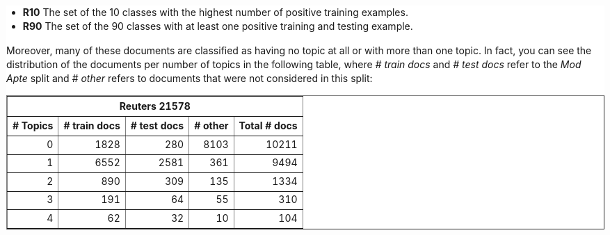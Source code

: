 </p>
<ul>
<li><strong>R10</strong> The set of the 10 classes with the highest number of 
positive training examples.
</li>
<li><strong>R90</strong> The set of the 90 classes with at least one positive 
training and testing example.
</li></ul>
<p>Moreover, many of these documents are classified as having no topic
at all or with more than one topic.  In fact, you can see the
distribution of the documents per number of topics in the following
table, where <i># train docs</i> and <i># test docs</i> refer to
the <i>Mod Apte</i> split and <i># other</i> refers to documents
that were not considered in this split:

</p>
<table align="center" border="1">
<tbody>
<tr>
<th colspan="5">Reuters 21578</th>
</tr>
<tr>
<th># Topics</th>
<th># train docs</th>
<th># test docs</th>
<th># other</th>
<th>Total # docs</th>
</tr>
<tr align="right">
<td>0</td>
<td>1828</td>
<td>280</td>
<td>8103</td>
<td>10211</td>
</tr>
<tr align="right">
<td>1</td>
<td>6552</td>
<td>2581</td>
<td>361</td>
<td>9494</td>
</tr>
<tr align="right">
<td>2</td>
<td>890</td>
<td>309</td>
<td>135</td>
<td>1334</td>
</tr>
<tr align="right">
<td>3</td>
<td>191</td>
<td>64</td>
<td>55</td>
<td>310</td>
</tr>
<tr align="right">
<td>4</td>
<td>62</td>
<td>32</td>
<td>10</td>
<td>104</td>
</tr>
<tr align="right">